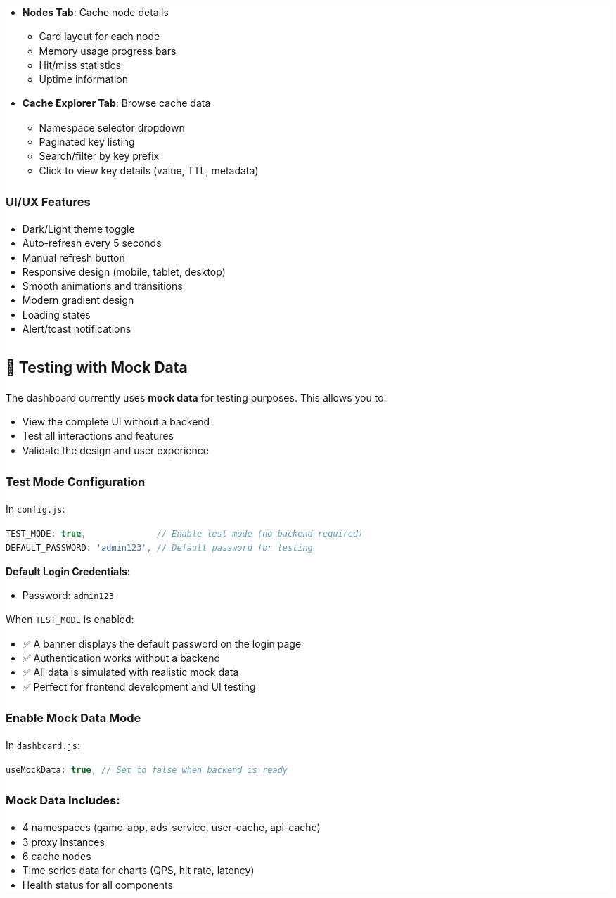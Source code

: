 - **Nodes Tab**: Cache node details
  - Card layout for each node
  - Memory usage progress bars
  - Hit/miss statistics
  - Uptime information

- **Cache Explorer Tab**: Browse cache data
  - Namespace selector dropdown
  - Paginated key listing
  - Search/filter by key prefix
  - Click to view key details (value, TTL, metadata)

### UI/UX Features
- Dark/Light theme toggle
- Auto-refresh every 5 seconds
- Manual refresh button
- Responsive design (mobile, tablet, desktop)
- Smooth animations and transitions
- Modern gradient design
- Loading states
- Alert/toast notifications

## 🧪 Testing with Mock Data

The dashboard currently uses **mock data** for testing purposes. This allows you to:
- View the complete UI without a backend
- Test all interactions and features
- Validate the design and user experience

### Test Mode Configuration

In `config.js`:
```javascript
TEST_MODE: true,              // Enable test mode (no backend required)
DEFAULT_PASSWORD: 'admin123', // Default password for testing
```

**Default Login Credentials:**
- Password: `admin123`

When `TEST_MODE` is enabled:
- ✅ A banner displays the default password on the login page
- ✅ Authentication works without a backend
- ✅ All data is simulated with realistic mock data
- ✅ Perfect for frontend development and UI testing

### Enable Mock Data Mode

In `dashboard.js`:
```javascript
useMockData: true, // Set to false when backend is ready
```

### Mock Data Includes:
- 4 namespaces (game-app, ads-service, user-cache, api-cache)
- 3 proxy instances
- 6 cache nodes
- Time series data for charts (QPS, hit rate, latency)
- Health status for all components
